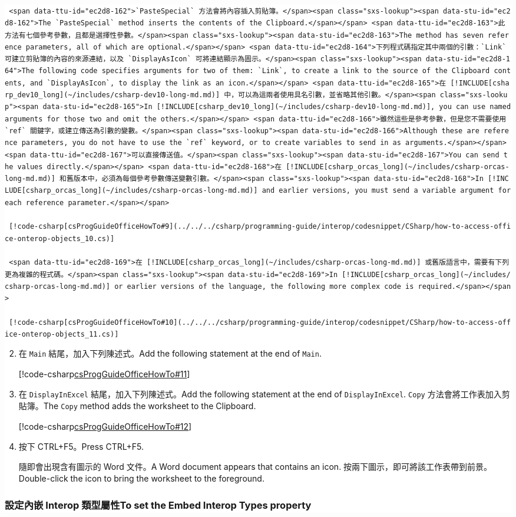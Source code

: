      <span data-ttu-id="ec2d8-162">`PasteSpecial` 方法會將內容插入剪貼簿。</span><span class="sxs-lookup"><span data-stu-id="ec2d8-162">The `PasteSpecial` method inserts the contents of the Clipboard.</span></span> <span data-ttu-id="ec2d8-163">此方法有七個參考參數，且都是選擇性參數。</span><span class="sxs-lookup"><span data-stu-id="ec2d8-163">The method has seven reference parameters, all of which are optional.</span></span> <span data-ttu-id="ec2d8-164">下列程式碼指定其中兩個的引數：`Link` 可建立剪貼簿的內容的來源連結，以及 `DisplayAsIcon` 可將連結顯示為圖示。</span><span class="sxs-lookup"><span data-stu-id="ec2d8-164">The following code specifies arguments for two of them: `Link`, to create a link to the source of the Clipboard contents, and `DisplayAsIcon`, to display the link as an icon.</span></span> <span data-ttu-id="ec2d8-165">在 [!INCLUDE[csharp_dev10_long](~/includes/csharp-dev10-long-md.md)] 中，可以為這兩者使用具名引數，並省略其他引數。</span><span class="sxs-lookup"><span data-stu-id="ec2d8-165">In [!INCLUDE[csharp_dev10_long](~/includes/csharp-dev10-long-md.md)], you can use named arguments for those two and omit the others.</span></span> <span data-ttu-id="ec2d8-166">雖然這些是參考參數，但是您不需要使用 `ref` 關鍵字，或建立傳送為引數的變數。</span><span class="sxs-lookup"><span data-stu-id="ec2d8-166">Although these are reference parameters, you do not have to use the `ref` keyword, or to create variables to send in as arguments.</span></span> <span data-ttu-id="ec2d8-167">可以直接傳送值。</span><span class="sxs-lookup"><span data-stu-id="ec2d8-167">You can send the values directly.</span></span> <span data-ttu-id="ec2d8-168">在 [!INCLUDE[csharp_orcas_long](~/includes/csharp-orcas-long-md.md)] 和舊版本中，必須為每個參考參數傳送變數引數。</span><span class="sxs-lookup"><span data-stu-id="ec2d8-168">In [!INCLUDE[csharp_orcas_long](~/includes/csharp-orcas-long-md.md)] and earlier versions, you must send a variable argument for each reference parameter.</span></span>  
  
     [!code-csharp[csProgGuideOfficeHowTo#9](../../../csharp/programming-guide/interop/codesnippet/CSharp/how-to-access-office-onterop-objects_10.cs)]  
  
     <span data-ttu-id="ec2d8-169">在 [!INCLUDE[csharp_orcas_long](~/includes/csharp-orcas-long-md.md)] 或舊版語言中，需要有下列更為複雜的程式碼。</span><span class="sxs-lookup"><span data-stu-id="ec2d8-169">In [!INCLUDE[csharp_orcas_long](~/includes/csharp-orcas-long-md.md)] or earlier versions of the language, the following more complex code is required.</span></span>  
  
     [!code-csharp[csProgGuideOfficeHowTo#10](../../../csharp/programming-guide/interop/codesnippet/CSharp/how-to-access-office-onterop-objects_11.cs)]  
  
2.  <span data-ttu-id="ec2d8-170">在 `Main` 結尾，加入下列陳述式。</span><span class="sxs-lookup"><span data-stu-id="ec2d8-170">Add the following statement at the end of `Main`.</span></span>  
  
     [!code-csharp[csProgGuideOfficeHowTo#11](../../../csharp/programming-guide/interop/codesnippet/CSharp/how-to-access-office-onterop-objects_12.cs)]  
  
3.  <span data-ttu-id="ec2d8-171">在 `DisplayInExcel` 結尾，加入下列陳述式。</span><span class="sxs-lookup"><span data-stu-id="ec2d8-171">Add the following statement at the end of `DisplayInExcel`.</span></span> <span data-ttu-id="ec2d8-172">`Copy` 方法會將工作表加入剪貼簿。</span><span class="sxs-lookup"><span data-stu-id="ec2d8-172">The `Copy` method adds the worksheet to the Clipboard.</span></span>  
  
     [!code-csharp[csProgGuideOfficeHowTo#12](../../../csharp/programming-guide/interop/codesnippet/CSharp/how-to-access-office-onterop-objects_13.cs)]  
  
4.  <span data-ttu-id="ec2d8-173">按下 CTRL+F5。</span><span class="sxs-lookup"><span data-stu-id="ec2d8-173">Press CTRL+F5.</span></span>  
  
     <span data-ttu-id="ec2d8-174">隨即會出現含有圖示的 Word 文件。</span><span class="sxs-lookup"><span data-stu-id="ec2d8-174">A Word document appears that contains an icon.</span></span> <span data-ttu-id="ec2d8-175">按兩下圖示，即可將該工作表帶到前景。</span><span class="sxs-lookup"><span data-stu-id="ec2d8-175">Double-click the icon to bring the worksheet to the foreground.</span></span>  
  
### <a name="to-set-the-embed-interop-types-property"></a><span data-ttu-id="ec2d8-176">設定內嵌 Interop 類型屬性</span><span class="sxs-lookup"><span data-stu-id="ec2d8-176">To set the Embed Interop Types property</span></span>  
  